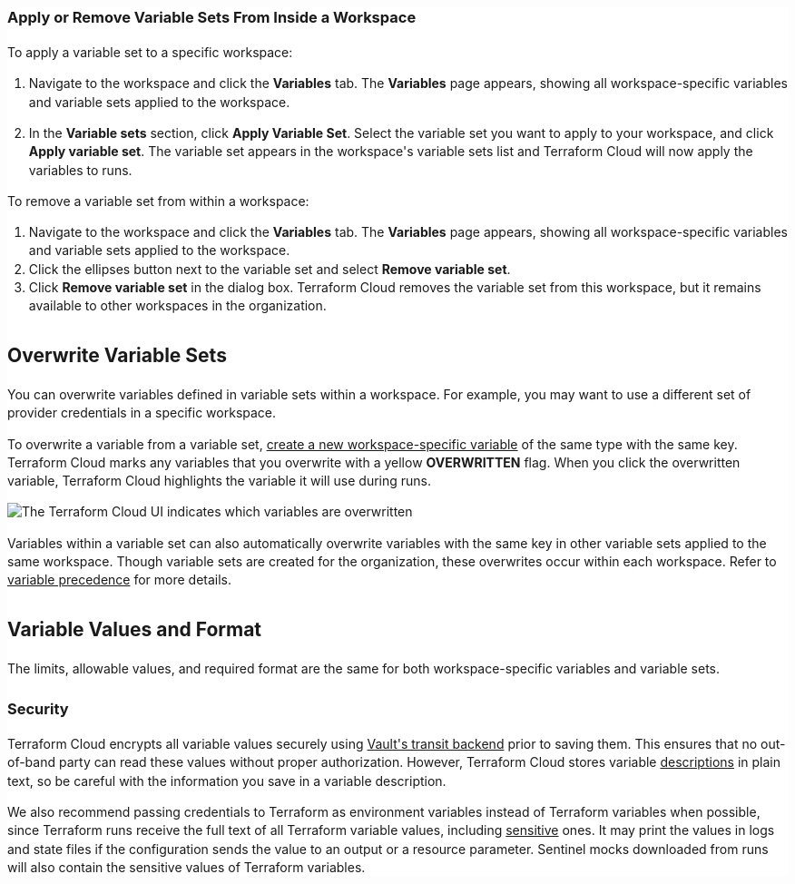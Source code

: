 ### Apply or Remove Variable Sets From Inside a Workspace

To apply a variable set to a specific workspace:

1. Navigate to the workspace and click the **Variables** tab. The **Variables** page appears, showing all workspace-specific variables and variable sets applied to the workspace.

2. In the **Variable sets** section, click **Apply Variable Set**. Select the variable set you want to apply to your workspace, and click **Apply variable set**. The variable set appears in the workspace's variable sets list and Terraform Cloud will now apply the variables to runs.

To remove a variable set from within a workspace:

1. Navigate to the workspace and click the **Variables** tab. The **Variables** page appears, showing all workspace-specific variables and variable sets applied to the workspace.
1. Click the ellipses button next to the variable set and select **Remove variable set**.
1. Click **Remove variable set** in the dialog box. Terraform Cloud removes the variable set from this workspace, but it remains available to other workspaces in the organization.

## Overwrite Variable Sets

You can overwrite variables defined in variable sets within a workspace. For example, you may want to use a different set of provider credentials in a specific workspace.

To overwrite a variable from a variable set, [create a new workspace-specific variable](#workspace-specific-variables) of the same type with the same key. Terraform Cloud marks any variables that you overwrite with a yellow **OVERWRITTEN** flag. When you click the overwritten variable, Terraform Cloud highlights the variable it will use during runs.

![The Terraform Cloud UI indicates which variables are overwritten](/docs/cloud/workspaces/images/ui-overwritten-variables.png)

Variables within a variable set can also automatically overwrite variables with the same key in other variable sets applied to the same workspace. Though variable sets are created for the organization, these overwrites occur within each workspace. Refer to [variable precedence](/docs/cloud/workspaces/variables.html#precedence) for more details.

## Variable Values and Format

The limits, allowable values, and required format are the same for both workspace-specific variables and variable sets.

### Security

Terraform Cloud encrypts all variable values securely using [Vault's transit backend](https://www.vaultproject.io/docs/secrets/transit/index.html) prior to saving them. This ensures that no out-of-band party can read these values without proper authorization. However, Terraform Cloud stores variable [descriptions](#variable-description) in plain text, so be careful with the information you save in a variable description.

We also recommend passing credentials to Terraform as environment variables instead of Terraform variables when possible, since Terraform runs receive the full text of all Terraform variable values, including [sensitive](#sensitive-values) ones. It may print the values in logs and state files if the configuration sends the value to an output or a resource parameter. Sentinel mocks downloaded from runs will also contain the sensitive values of Terraform variables.
